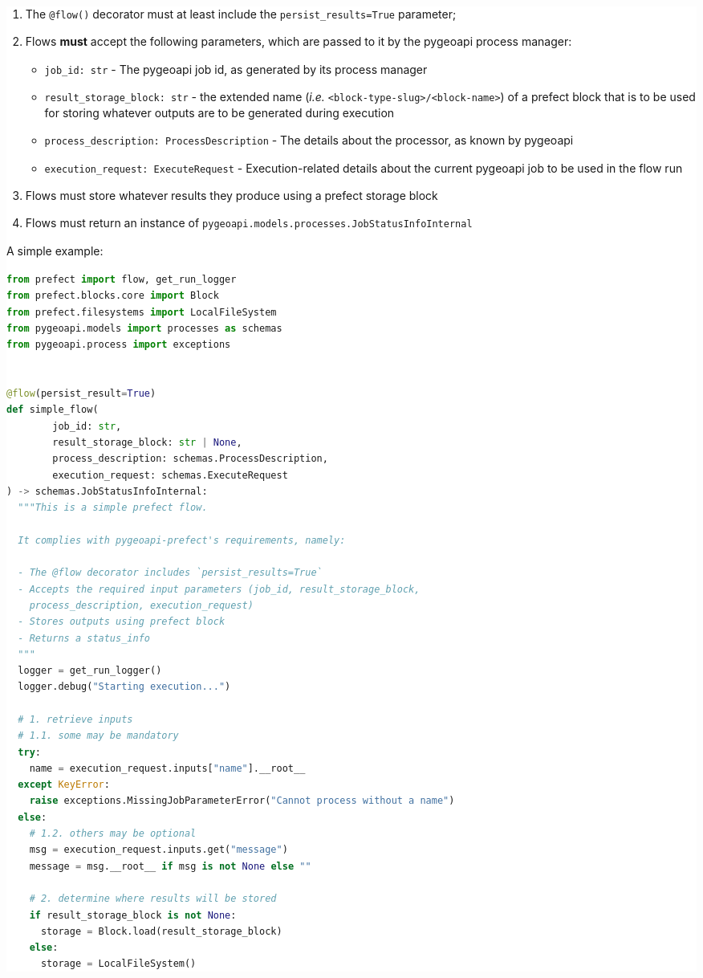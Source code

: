 1. The `@flow()` decorator must at least include the `persist_results=True` parameter;

2. Flows **must** accept the following parameters, which are passed to it by the pygeoapi process manager:

    - `job_id: str` - The pygeoapi job id, as generated by its process manager

    - `result_storage_block: str` - the extended name (_i.e._ `<block-type-slug>/<block-name>`) of a prefect block that
      is to be used for storing whatever outputs are to be generated during execution

    - `process_description: ProcessDescription` - The details about the processor, as known by pygeoapi

    - `execution_request: ExecuteRequest` - Execution-related details about the current pygeoapi job to be used in the
      flow run

3. Flows must store whatever results they produce using a prefect storage block

4. Flows must return an instance of `pygeoapi.models.processes.JobStatusInfoInternal`


A simple example:

```python
from prefect import flow, get_run_logger
from prefect.blocks.core import Block
from prefect.filesystems import LocalFileSystem
from pygeoapi.models import processes as schemas
from pygeoapi.process import exceptions


@flow(persist_result=True)
def simple_flow(
        job_id: str,
        result_storage_block: str | None,
        process_description: schemas.ProcessDescription,
        execution_request: schemas.ExecuteRequest
) -> schemas.JobStatusInfoInternal:
  """This is a simple prefect flow.

  It complies with pygeoapi-prefect's requirements, namely:

  - The @flow decorator includes `persist_results=True`
  - Accepts the required input parameters (job_id, result_storage_block,
    process_description, execution_request)
  - Stores outputs using prefect block
  - Returns a status_info
  """
  logger = get_run_logger()
  logger.debug("Starting execution...")

  # 1. retrieve inputs
  # 1.1. some may be mandatory
  try:
    name = execution_request.inputs["name"].__root__
  except KeyError:
    raise exceptions.MissingJobParameterError("Cannot process without a name")
  else:
    # 1.2. others may be optional
    msg = execution_request.inputs.get("message")
    message = msg.__root__ if msg is not None else ""

    # 2. determine where results will be stored
    if result_storage_block is not None:
      storage = Block.load(result_storage_block)
    else:
      storage = LocalFileSystem()
```